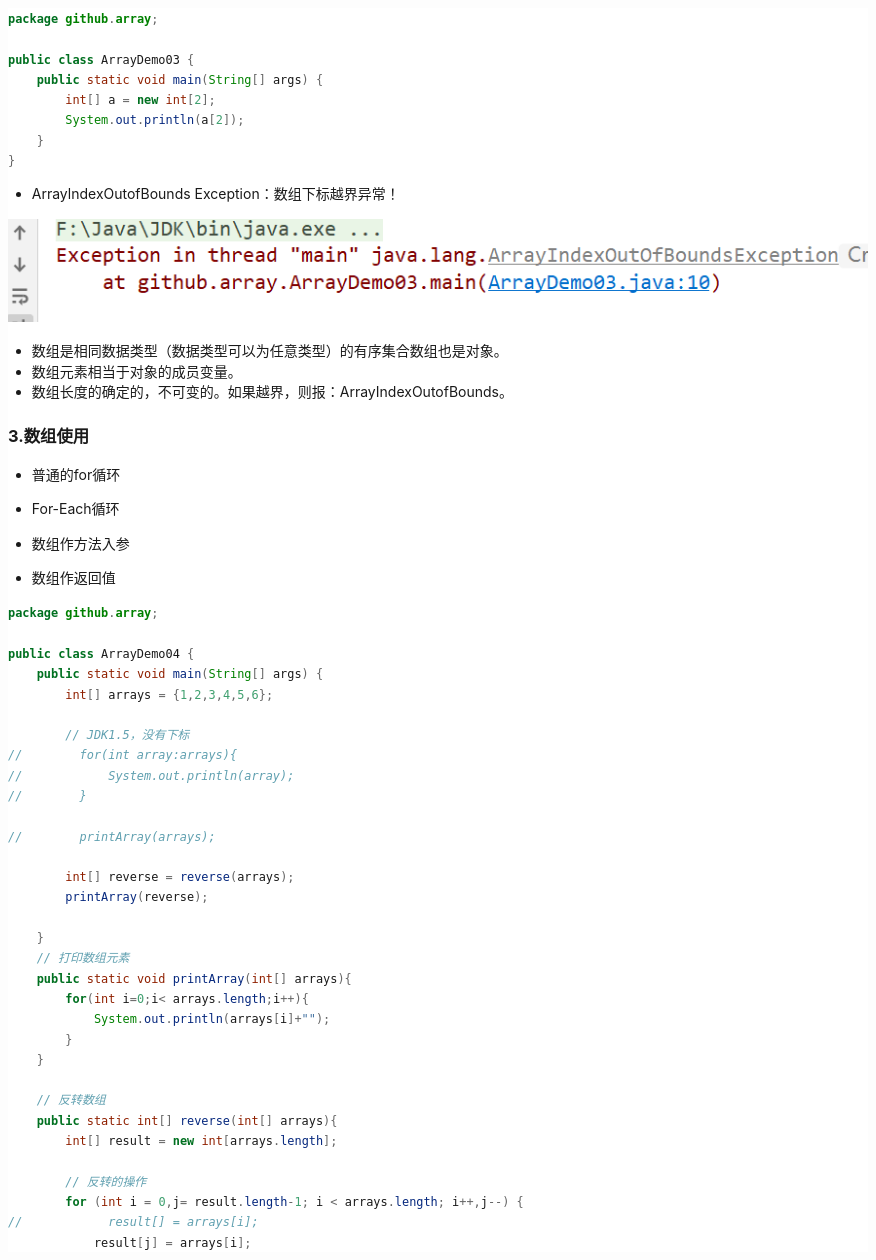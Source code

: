 ```java
package github.array;

public class ArrayDemo03 {
    public static void main(String[] args) {
        int[] a = new int[2];
        System.out.println(a[2]);
    }
}
```

- ArraylndexOutofBounds Exception：数组下标越界异常！

![1622108608331](/javaSEImages/SE/03/1622108608331.png)

- 数组是相同数据类型（数据类型可以为任意类型）的有序集合数组也是对象。
- 数组元素相当于对象的成员变量。
- 数组长度的确定的，不可变的。如果越界，则报：ArrayIndexOutofBounds。

### 3.数组使用

- 普通的for循环
- For-Each循环

- 数组作方法入参

- 数组作返回值

```java
package github.array;

public class ArrayDemo04 {
    public static void main(String[] args) {
        int[] arrays = {1,2,3,4,5,6};

        // JDK1.5，没有下标
//        for(int array:arrays){
//            System.out.println(array);
//        }

//        printArray(arrays);

        int[] reverse = reverse(arrays);
        printArray(reverse);

    }
    // 打印数组元素
    public static void printArray(int[] arrays){
        for(int i=0;i< arrays.length;i++){
            System.out.println(arrays[i]+"");
        }
    }

    // 反转数组
    public static int[] reverse(int[] arrays){
        int[] result = new int[arrays.length];

        // 反转的操作
        for (int i = 0,j= result.length-1; i < arrays.length; i++,j--) {
//            result[] = arrays[i];
            result[j] = arrays[i];
```